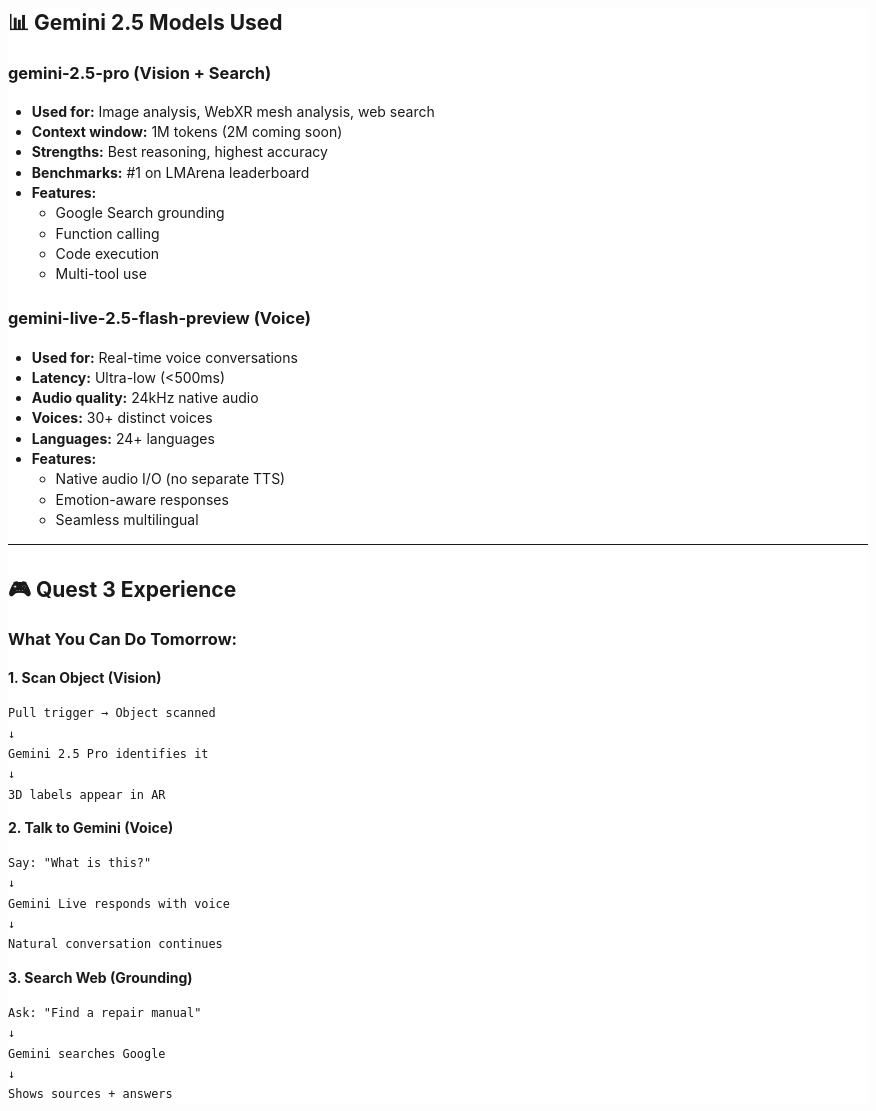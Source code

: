 ## 📊 Gemini 2.5 Models Used

### **gemini-2.5-pro** (Vision + Search)
- **Used for:** Image analysis, WebXR mesh analysis, web search
- **Context window:** 1M tokens (2M coming soon)
- **Strengths:** Best reasoning, highest accuracy
- **Benchmarks:** #1 on LMArena leaderboard
- **Features:**
  - Google Search grounding
  - Function calling
  - Code execution
  - Multi-tool use

### **gemini-live-2.5-flash-preview** (Voice)
- **Used for:** Real-time voice conversations
- **Latency:** Ultra-low (<500ms)
- **Audio quality:** 24kHz native audio
- **Voices:** 30+ distinct voices
- **Languages:** 24+ languages
- **Features:**
  - Native audio I/O (no separate TTS)
  - Emotion-aware responses
  - Seamless multilingual

---

## 🎮 Quest 3 Experience

### **What You Can Do Tomorrow:**

**1. Scan Object (Vision)**
```
Pull trigger → Object scanned
↓
Gemini 2.5 Pro identifies it
↓
3D labels appear in AR
```

**2. Talk to Gemini (Voice)**
```
Say: "What is this?"
↓
Gemini Live responds with voice
↓
Natural conversation continues
```

**3. Search Web (Grounding)**
```
Ask: "Find a repair manual"
↓
Gemini searches Google
↓
Shows sources + answers
```
